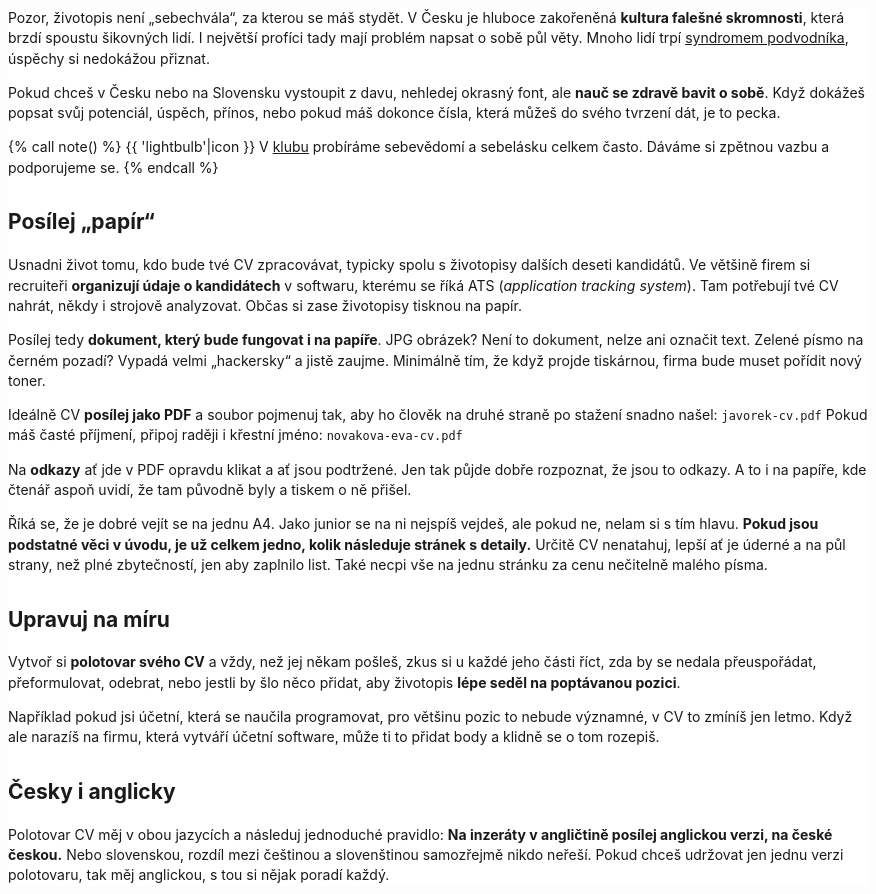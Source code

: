Pozor, životopis není „sebechvála“, za kterou se máš stydět. V Česku je hluboce zakořeněná **kultura falešné skromnosti**, která brzdí spoustu šikovných lidí. I největší profíci tady mají problém napsat o sobě půl věty. Mnoho lidí trpí [syndromem podvodníka](https://www.heroine.cz/zeny-it/6341-syndrom-podvodnice-vas-pri-praci-v-it-snadno-dozene-jak-proti-nemu-bojovat), úspěchy si nedokážou přiznat.

Pokud chceš v Česku nebo na Slovensku vystoupit z davu, nehledej okrasný font, ale **nauč se zdravě bavit o sobě**. Když dokážeš popsat svůj potenciál, úspěch, přínos, nebo pokud máš dokonce čísla, která můžeš do svého tvrzení dát, je to pecka.

{% call note() %}
  {{ 'lightbulb'|icon }} V [klubu](../club.md) probíráme sebevědomí a sebelásku celkem často. Dáváme si zpětnou vazbu a podporujeme se.
{% endcall %}

## Posílej „papír“

Usnadni život tomu, kdo bude tvé CV zpracovávat, typicky spolu s životopisy dalších deseti kandidátů. Ve většině firem si recruiteři **organizují údaje o kandidátech** v softwaru, kterému se říká ATS (_application tracking system_). Tam potřebují tvé CV nahrát, někdy i strojově analyzovat. Občas si zase životopisy tisknou na papír.

Posílej tedy **dokument, který bude fungovat i na papíře**. JPG obrázek? Není to dokument, nelze ani označit text. Zelené písmo na černém pozadí? Vypadá velmi „hackersky“ a jistě zaujme. Minimálně tím, že když projde tiskárnou, firma bude muset pořídit nový toner.

Ideálně CV **posílej jako PDF** a soubor pojmenuj tak, aby ho člověk na druhé straně po stažení snadno našel: `javorek-cv.pdf` Pokud máš časté příjmení, připoj raději i křestní jméno: `novakova-eva-cv.pdf`

Na **odkazy** ať jde v PDF opravdu klikat a ať jsou podtržené. Jen tak půjde dobře rozpoznat, že jsou to odkazy. A to i na papíře, kde čtenář aspoň uvidí, že tam původně byly a tiskem o ně přišel.

Říká se, že je dobré vejít se na jednu A4. Jako junior se na ni nejspíš vejdeš, ale pokud ne, nelam si s tím hlavu. **Pokud jsou podstatné věci v úvodu, je už celkem jedno, kolik následuje stránek s detaily.** Určitě CV nenatahuj, lepší ať je úderné a na půl strany, než plné zbytečností, jen aby zaplnilo list. Také necpi vše na jednu stránku za cenu nečitelně malého písma.

## Upravuj na míru

Vytvoř si **polotovar svého CV** a vždy, než jej někam pošleš, zkus si u každé jeho části říct, zda by se nedala přeuspořádat, přeformulovat, odebrat, nebo jestli by šlo něco přidat, aby životopis **lépe seděl na poptávanou pozici**.

Například pokud jsi účetní, která se naučila programovat, pro většinu pozic to nebude významné, v CV to zmíníš jen letmo. Když ale narazíš na firmu, která vytváří účetní software, může ti to přidat body a klidně se o tom rozepiš.

## Česky i anglicky

Polotovar CV měj v obou jazycích a následuj jednoduché pravidlo: **Na inzeráty v angličtině posílej anglickou verzi, na české českou.** Nebo slovenskou, rozdíl mezi češtinou a slovenštinou samozřejmě nikdo neřeší. Pokud chceš udržovat jen jednu verzi polotovaru, tak měj anglickou, s tou si nějak poradí každý.
